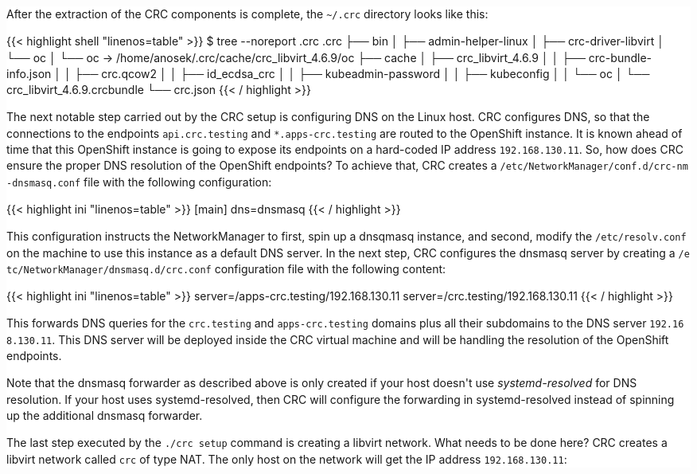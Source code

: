 After the extraction of the CRC components is complete, the `~/.crc` directory looks like this:

{{< highlight shell "linenos=table" >}}
$ tree --noreport .crc
.crc
├── bin
│   ├── admin-helper-linux
│   ├── crc-driver-libvirt
│   └── oc
│       └── oc -> /home/anosek/.crc/cache/crc_libvirt_4.6.9/oc
├── cache
│   ├── crc_libvirt_4.6.9
│   │   ├── crc-bundle-info.json
│   │   ├── crc.qcow2
│   │   ├── id_ecdsa_crc
│   │   ├── kubeadmin-password
│   │   ├── kubeconfig
│   │   └── oc
│   └── crc_libvirt_4.6.9.crcbundle
└── crc.json
{{< / highlight >}}

The next notable step carried out by the CRC setup is configuring DNS on the Linux host. CRC configures DNS, so that the connections to the endpoints `api.crc.testing` and `*.apps-crc.testing` are routed to the OpenShift instance. It is known ahead of time that this OpenShift instance is going to expose its endpoints on a hard-coded IP address `192.168.130.11`. So, how does CRC ensure the proper DNS resolution of the OpenShift endpoints? To achieve that, CRC creates a `/etc/NetworkManager/conf.d/crc-nm-dnsmasq.conf` file with the following configuration:

{{< highlight ini "linenos=table" >}}
[main]
dns=dnsmasq
{{< / highlight >}}

This configuration instructs the NetworkManager to first, spin up a dnsqmasq instance, and second, modify the `/etc/resolv.conf` on the machine to use this instance as a default DNS server. In the next step, CRC configures the dnsmasq server by creating a `/etc/NetworkManager/dnsmasq.d/crc.conf` configuration file with the following content:

{{< highlight ini "linenos=table" >}}
server=/apps-crc.testing/192.168.130.11
server=/crc.testing/192.168.130.11
{{< / highlight >}}

This forwards DNS queries for the `crc.testing` and `apps-crc.testing` domains plus all their subdomains to the DNS server `192.168.130.11`. This DNS server will be deployed inside the CRC virtual machine and will be handling the resolution of the OpenShift endpoints.

Note that the dnsmasq forwarder as described above is only created if your host doesn't use *systemd-resolved* for DNS resolution. If your host uses systemd-resolved, then CRC will configure the forwarding in systemd-resolved instead of spinning up the additional dnsmasq forwarder.

The last step executed by the `./crc setup` command is creating a libvirt network. What needs to be done here? CRC creates a libvirt network called `crc` of type NAT. The only host on the network will get the IP address `192.168.130.11`:
